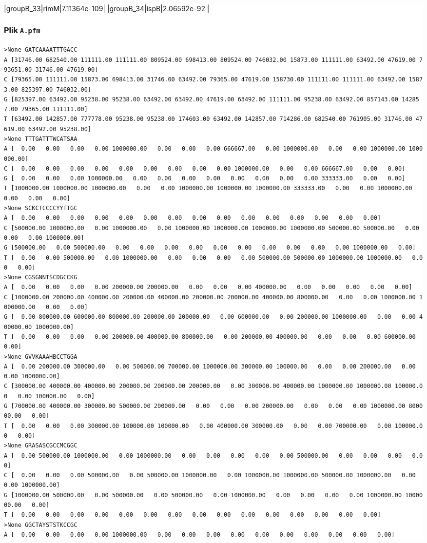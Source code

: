 |groupB_33|rimM|7.11364e-109|
|groupB_34|ispB|2.06592e-92 |

### Plik `A.pfm`

```
>None GATCAAAATTTGACC
A [31746.00 682540.00 111111.00 111111.00 809524.00 698413.00 809524.00 746032.00 15873.00 111111.00 63492.00 47619.00 793651.00 31746.00 47619.00]
C [79365.00 111111.00 15873.00 698413.00 31746.00 63492.00 79365.00 47619.00 158730.00 111111.00 111111.00 63492.00 15873.00 825397.00 746032.00]
G [825397.00 63492.00 95238.00 95238.00 63492.00 63492.00 47619.00 63492.00 111111.00 95238.00 63492.00 857143.00 142857.00 79365.00 111111.00]
T [63492.00 142857.00 777778.00 95238.00 95238.00 174603.00 63492.00 142857.00 714286.00 682540.00 761905.00 31746.00 47619.00 63492.00 95238.00]
>None TTTGATTTWCATSAA
A [  0.00   0.00   0.00   0.00 1000000.00   0.00   0.00   0.00 666667.00   0.00 1000000.00   0.00   0.00 1000000.00 1000000.00]
C [  0.00   0.00   0.00   0.00   0.00   0.00   0.00   0.00   0.00 1000000.00   0.00   0.00 666667.00   0.00   0.00]
G [  0.00   0.00   0.00 1000000.00   0.00   0.00   0.00   0.00   0.00   0.00   0.00   0.00 333333.00   0.00   0.00]
T [1000000.00 1000000.00 1000000.00   0.00   0.00 1000000.00 1000000.00 1000000.00 333333.00   0.00   0.00 1000000.00   0.00   0.00   0.00]
>None SCKCTCCCCYYTTGC
A [  0.00   0.00   0.00   0.00   0.00   0.00   0.00   0.00   0.00   0.00   0.00   0.00   0.00   0.00   0.00]
C [500000.00 1000000.00   0.00 1000000.00   0.00 1000000.00 1000000.00 1000000.00 1000000.00 500000.00 500000.00   0.00   0.00   0.00 1000000.00]
G [500000.00   0.00 500000.00   0.00   0.00   0.00   0.00   0.00   0.00   0.00   0.00   0.00   0.00 1000000.00   0.00]
T [  0.00   0.00 500000.00   0.00 1000000.00   0.00   0.00   0.00   0.00 500000.00 500000.00 1000000.00 1000000.00   0.00   0.00]
>None CGSGNNTSCDGCCKG
A [  0.00   0.00   0.00   0.00 200000.00 200000.00   0.00   0.00   0.00 400000.00   0.00   0.00   0.00   0.00   0.00]
C [1000000.00 200000.00 400000.00 200000.00 400000.00 200000.00 200000.00 400000.00 800000.00   0.00   0.00 1000000.00 1000000.00   0.00   0.00]
G [  0.00 800000.00 600000.00 800000.00 200000.00 200000.00   0.00 600000.00   0.00 200000.00 1000000.00   0.00   0.00 400000.00 1000000.00]
T [  0.00   0.00   0.00   0.00 200000.00 400000.00 800000.00   0.00 200000.00 400000.00   0.00   0.00   0.00 600000.00   0.00]
>None GVVKAAAHBCCTGGA
A [  0.00 200000.00 300000.00   0.00 500000.00 700000.00 1000000.00 300000.00 100000.00   0.00   0.00 200000.00   0.00   0.00 1000000.00]
C [300000.00 400000.00 400000.00 200000.00 200000.00 200000.00   0.00 300000.00 400000.00 1000000.00 1000000.00 100000.00   0.00 100000.00   0.00]
G [700000.00 400000.00 300000.00 500000.00 200000.00   0.00   0.00   0.00 200000.00   0.00   0.00   0.00 1000000.00 800000.00   0.00]
T [  0.00   0.00   0.00 300000.00 100000.00 100000.00   0.00 400000.00 300000.00   0.00   0.00 700000.00   0.00 100000.00   0.00]
>None GRASASCGCCMCGGC
A [  0.00 500000.00 1000000.00   0.00 1000000.00   0.00   0.00   0.00   0.00   0.00 500000.00   0.00   0.00   0.00   0.00]
C [  0.00   0.00   0.00 500000.00   0.00 500000.00 1000000.00   0.00 1000000.00 1000000.00 500000.00 1000000.00   0.00   0.00 1000000.00]
G [1000000.00 500000.00   0.00 500000.00   0.00 500000.00   0.00 1000000.00   0.00   0.00   0.00   0.00 1000000.00 1000000.00   0.00]
T [  0.00   0.00   0.00   0.00   0.00   0.00   0.00   0.00   0.00   0.00   0.00   0.00   0.00   0.00   0.00]
>None GGCTAYSTSTKCCGC
A [  0.00   0.00   0.00   0.00 1000000.00   0.00   0.00   0.00   0.00   0.00   0.00   0.00   0.00   0.00   0.00]
```